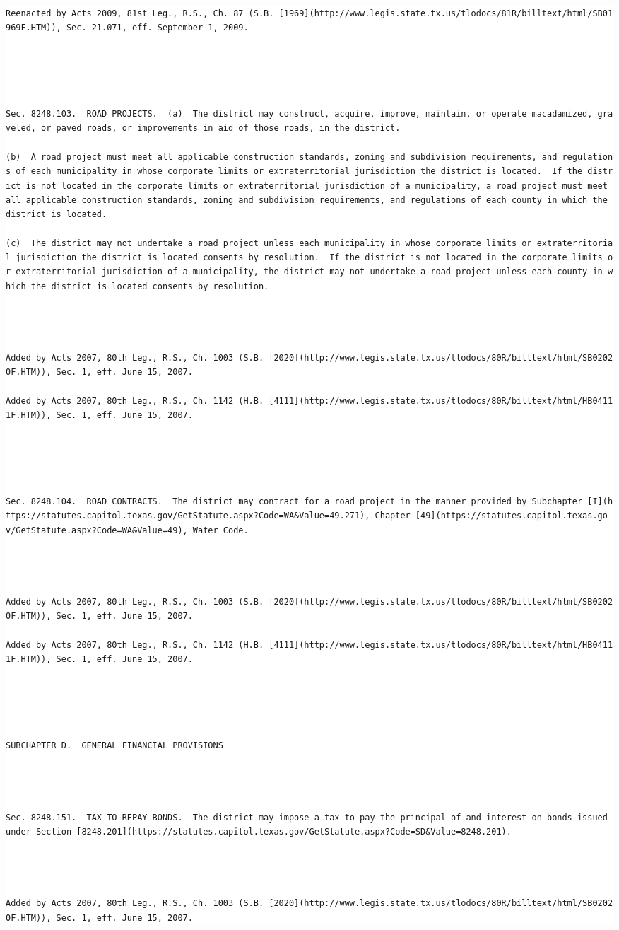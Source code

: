     Reenacted by Acts 2009, 81st Leg., R.S., Ch. 87 (S.B. [1969](http://www.legis.state.tx.us/tlodocs/81R/billtext/html/SB01969F.HTM)), Sec. 21.071, eff. September 1, 2009.
    
    
    
    
    
    Sec. 8248.103.  ROAD PROJECTS.  (a)  The district may construct, acquire, improve, maintain, or operate macadamized, graveled, or paved roads, or improvements in aid of those roads, in the district.
    
    (b)  A road project must meet all applicable construction standards, zoning and subdivision requirements, and regulations of each municipality in whose corporate limits or extraterritorial jurisdiction the district is located.  If the district is not located in the corporate limits or extraterritorial jurisdiction of a municipality, a road project must meet all applicable construction standards, zoning and subdivision requirements, and regulations of each county in which the district is located.
    
    (c)  The district may not undertake a road project unless each municipality in whose corporate limits or extraterritorial jurisdiction the district is located consents by resolution.  If the district is not located in the corporate limits or extraterritorial jurisdiction of a municipality, the district may not undertake a road project unless each county in which the district is located consents by resolution.
    
    
    
    
    Added by Acts 2007, 80th Leg., R.S., Ch. 1003 (S.B. [2020](http://www.legis.state.tx.us/tlodocs/80R/billtext/html/SB02020F.HTM)), Sec. 1, eff. June 15, 2007.
    
    Added by Acts 2007, 80th Leg., R.S., Ch. 1142 (H.B. [4111](http://www.legis.state.tx.us/tlodocs/80R/billtext/html/HB04111F.HTM)), Sec. 1, eff. June 15, 2007.
    
    
    
    
    
    Sec. 8248.104.  ROAD CONTRACTS.  The district may contract for a road project in the manner provided by Subchapter [I](https://statutes.capitol.texas.gov/GetStatute.aspx?Code=WA&Value=49.271), Chapter [49](https://statutes.capitol.texas.gov/GetStatute.aspx?Code=WA&Value=49), Water Code.
    
    
    
    
    Added by Acts 2007, 80th Leg., R.S., Ch. 1003 (S.B. [2020](http://www.legis.state.tx.us/tlodocs/80R/billtext/html/SB02020F.HTM)), Sec. 1, eff. June 15, 2007.
    
    Added by Acts 2007, 80th Leg., R.S., Ch. 1142 (H.B. [4111](http://www.legis.state.tx.us/tlodocs/80R/billtext/html/HB04111F.HTM)), Sec. 1, eff. June 15, 2007.
    
    
    
    
    
    SUBCHAPTER D.  GENERAL FINANCIAL PROVISIONS
    
      
    
    
    Sec. 8248.151.  TAX TO REPAY BONDS.  The district may impose a tax to pay the principal of and interest on bonds issued under Section [8248.201](https://statutes.capitol.texas.gov/GetStatute.aspx?Code=SD&Value=8248.201).
    
    
    
    
    Added by Acts 2007, 80th Leg., R.S., Ch. 1003 (S.B. [2020](http://www.legis.state.tx.us/tlodocs/80R/billtext/html/SB02020F.HTM)), Sec. 1, eff. June 15, 2007.
    